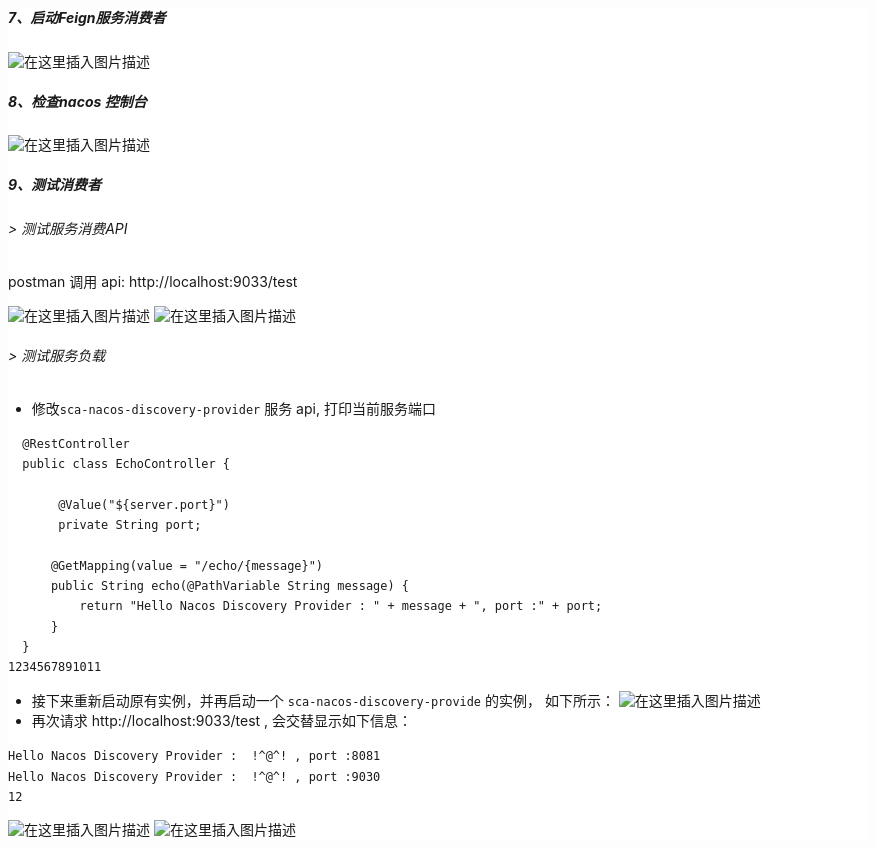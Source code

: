   ##### 7、启动Feign服务消费者

  ![在这里插入图片描述](https://img-blog.csdnimg.cn/20190707225616949.png?x-oss-process=image/watermark,type_ZmFuZ3poZW5naGVpdGk,shadow_10,text_aHR0cHM6Ly9ibG9nLmNzZG4ubmV0L2Z4YmluMTIz,size_16,color_FFFFFF,t_70)

  ##### 8、检查nacos 控制台

  ![在这里插入图片描述](https://img-blog.csdnimg.cn/20190707225715357.png?x-oss-process=image/watermark,type_ZmFuZ3poZW5naGVpdGk,shadow_10,text_aHR0cHM6Ly9ibG9nLmNzZG4ubmV0L2Z4YmluMTIz,size_16,color_FFFFFF,t_70)

  ##### 9、测试消费者

  ###### > 测试服务消费API

  postman 调用 api: http://localhost:9033/test

  ![在这里插入图片描述](https://img-blog.csdnimg.cn/20190707225905774.png?x-oss-process=image/watermark,type_ZmFuZ3poZW5naGVpdGk,shadow_10,text_aHR0cHM6Ly9ibG9nLmNzZG4ubmV0L2Z4YmluMTIz,size_16,color_FFFFFF,t_70)
  ![在这里插入图片描述](https://img-blog.csdnimg.cn/20190707225945330.png?x-oss-process=image/watermark,type_ZmFuZ3poZW5naGVpdGk,shadow_10,text_aHR0cHM6Ly9ibG9nLmNzZG4ubmV0L2Z4YmluMTIz,size_16,color_FFFFFF,t_70)

  ###### > 测试服务负载

  - 修改`sca-nacos-discovery-provider` 服务 api, 打印当前服务端口

  ```
    @RestController
    public class EchoController {
  
         @Value("${server.port}")
         private String port;
   
        @GetMapping(value = "/echo/{message}")
        public String echo(@PathVariable String message) {
            return "Hello Nacos Discovery Provider : " + message + ", port :" + port;
        }
    }
  1234567891011
  ```

  - 接下来重新启动原有实例，并再启动一个 `sca-nacos-discovery-provide` 的实例， 如下所示：
    ![在这里插入图片描述](https://img-blog.csdnimg.cn/20190707230622801.png?x-oss-process=image/watermark,type_ZmFuZ3poZW5naGVpdGk,shadow_10,text_aHR0cHM6Ly9ibG9nLmNzZG4ubmV0L2Z4YmluMTIz,size_16,color_FFFFFF,t_70)
  - 再次请求 http://localhost:9033/test , 会交替显示如下信息：

  ```
  Hello Nacos Discovery Provider :  !^@^! , port :8081
  Hello Nacos Discovery Provider :  !^@^! , port :9030
  12
  ```

  ![在这里插入图片描述](https://img-blog.csdnimg.cn/20190707231059323.png?x-oss-process=image/watermark,type_ZmFuZ3poZW5naGVpdGk,shadow_10,text_aHR0cHM6Ly9ibG9nLmNzZG4ubmV0L2Z4YmluMTIz,size_16,color_FFFFFF,t_70)
  ![在这里插入图片描述](https://img-blog.csdnimg.cn/20190707231114625.png?x-oss-process=image/watermark,type_ZmFuZ3poZW5naGVpdGk,shadow_10,text_aHR0cHM6Ly9ibG9nLmNzZG4ubmV0L2Z4YmluMTIz,size_16,color_FFFFFF,t_70)